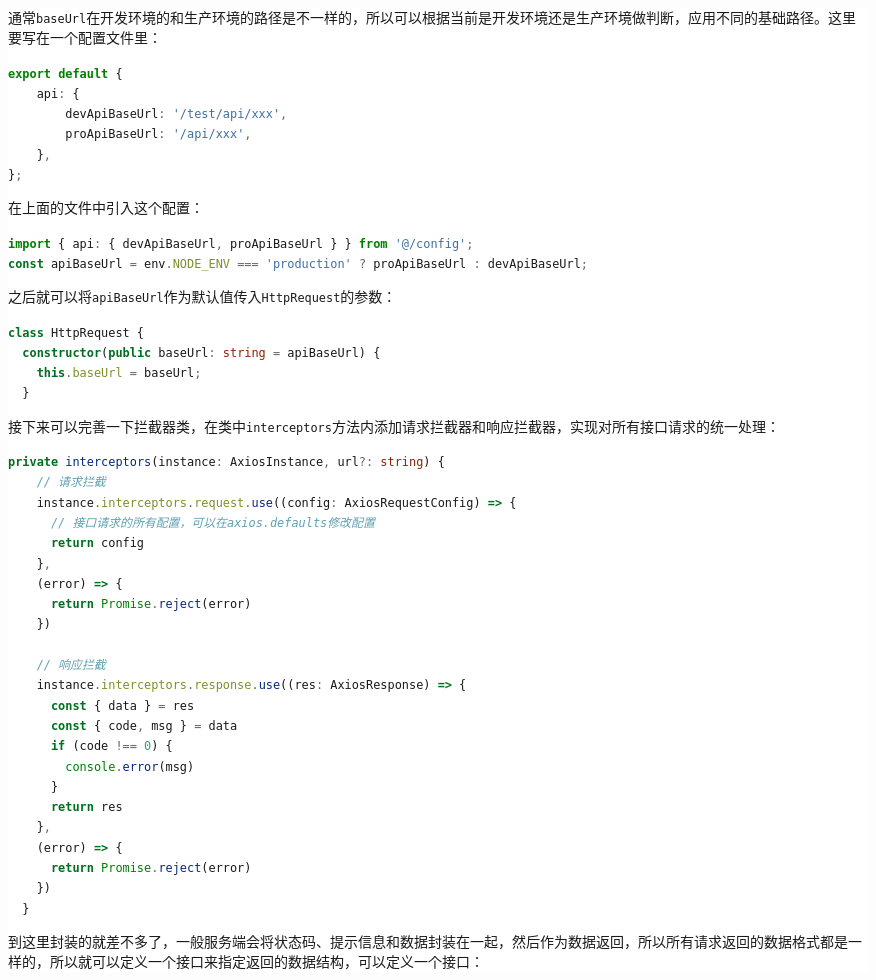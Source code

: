 通常`baseUrl`在开发环境的和生产环境的路径是不一样的，所以可以根据当前是开发环境还是生产环境做判断，应用不同的基础路径。这里要写在一个配置文件里：

```ts
export default {
    api: {
        devApiBaseUrl: '/test/api/xxx',
        proApiBaseUrl: '/api/xxx',
    },
};
```

在上面的文件中引入这个配置：

```ts
import { api: { devApiBaseUrl, proApiBaseUrl } } from '@/config';
const apiBaseUrl = env.NODE_ENV === 'production' ? proApiBaseUrl : devApiBaseUrl;
```

之后就可以将`apiBaseUrl`作为默认值传入`HttpRequest`的参数：

```ts
class HttpRequest { 
  constructor(public baseUrl: string = apiBaseUrl) { 
    this.baseUrl = baseUrl;
  }
```

接下来可以完善一下拦截器类，在类中`interceptors`方法内添加请求拦截器和响应拦截器，实现对所有接口请求的统一处理：

```ts
private interceptors(instance: AxiosInstance, url?: string) {
  	// 请求拦截
    instance.interceptors.request.use((config: AxiosRequestConfig) => {
      // 接口请求的所有配置，可以在axios.defaults修改配置
      return config
    },
    (error) => {
      return Promise.reject(error)
    })
 	
  	// 响应拦截
    instance.interceptors.response.use((res: AxiosResponse) => {
      const { data } = res 
      const { code, msg } = data
      if (code !== 0) {
        console.error(msg) 
      }
      return res
    },
    (error) => { 
      return Promise.reject(error)
    })
  }
```

到这里封装的就差不多了，一般服务端会将状态码、提示信息和数据封装在一起，然后作为数据返回，所以所有请求返回的数据格式都是一样的，所以就可以定义一个接口来指定返回的数据结构，可以定义一个接口：
